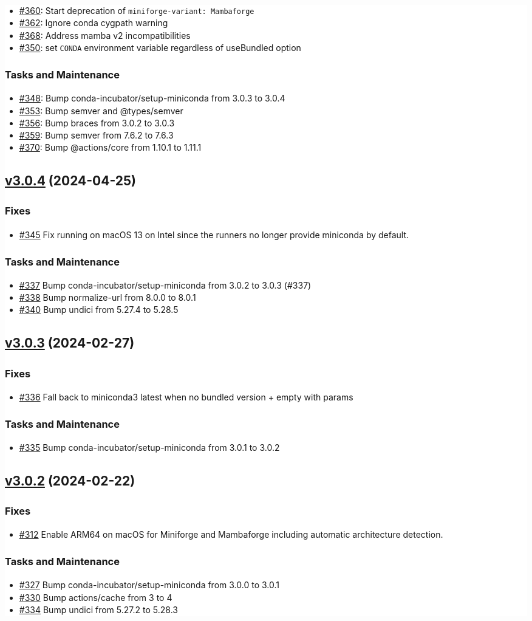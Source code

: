 - [#360]: Start deprecation of `miniforge-variant: Mambaforge`
- [#362]: Ignore conda cygpath warning
- [#368]: Address mamba v2 incompatibilities
- [#350]: set `CONDA` environment variable regardless of useBundled option

### Tasks and Maintenance

- [#348]: Bump conda-incubator/setup-miniconda from 3.0.3 to 3.0.4
- [#353]: Bump semver and @types/semver
- [#356]: Bump braces from 3.0.2 to 3.0.3
- [#359]: Bump semver from 7.6.2 to 7.6.3
- [#370]: Bump @actions/core from 1.10.1 to 1.11.1

[v3.1.0]: https://github.com/conda-incubator/setup-miniconda/releases/tag/v3.1.0
[#360]: https://github.com/conda-incubator/setup-miniconda/pull/360
[#362]: https://github.com/conda-incubator/setup-miniconda/pull/362
[#368]: https://github.com/conda-incubator/setup-miniconda/pull/368
[#367]: https://github.com/conda-incubator/setup-miniconda/pull/367
[#342]: https://github.com/conda-incubator/setup-miniconda/pull/342
[#328]: https://github.com/conda-incubator/setup-miniconda/pull/328
[#350]: https://github.com/conda-incubator/setup-miniconda/pull/350
[#348]: https://github.com/conda-incubator/setup-miniconda/pull/348
[#353]: https://github.com/conda-incubator/setup-miniconda/pull/353
[#356]: https://github.com/conda-incubator/setup-miniconda/pull/356
[#359]: https://github.com/conda-incubator/setup-miniconda/pull/359
[#370]: https://github.com/conda-incubator/setup-miniconda/pull/370

## [v3.0.4] (2024-04-25)

### Fixes

- [#345] Fix running on macOS 13 on Intel since the runners no longer provide
  miniconda by default.

### Tasks and Maintenance

- [#337] Bump conda-incubator/setup-miniconda from 3.0.2 to 3.0.3 (#337)
- [#338] Bump normalize-url from 8.0.0 to 8.0.1
- [#340] Bump undici from 5.27.4 to 5.28.5

[v3.0.4]: https://github.com/conda-incubator/setup-miniconda/releases/tag/v3.0.4
[#337]: https://github.com/conda-incubator/setup-miniconda/pull/337
[#338]: https://github.com/conda-incubator/setup-miniconda/pull/338
[#340]: https://github.com/conda-incubator/setup-miniconda/pull/340
[#345]: https://github.com/conda-incubator/setup-miniconda/pull/345

## [v3.0.3] (2024-02-27)

### Fixes

- [#336] Fall back to miniconda3 latest when no bundled version + empty with
  params

### Tasks and Maintenance

- [#335] Bump conda-incubator/setup-miniconda from 3.0.1 to 3.0.2

[v3.0.3]: https://github.com/conda-incubator/setup-miniconda/releases/tag/v3.0.3
[#335]: https://github.com/conda-incubator/setup-miniconda/pull/335
[#336]: https://github.com/conda-incubator/setup-miniconda/pull/336

## [v3.0.2] (2024-02-22)

### Fixes

- [#312] Enable ARM64 on macOS for Miniforge and Mambaforge including automatic
  architecture detection.

### Tasks and Maintenance

- [#327] Bump conda-incubator/setup-miniconda from 3.0.0 to 3.0.1
- [#330] Bump actions/cache from 3 to 4
- [#334] Bump undici from 5.27.2 to 5.28.3


[v3.1.1]: https://github.com/conda-incubator/setup-miniconda/releases/tag/v3.1.1
[#374]: https://github.com/conda-incubator/setup-miniconda/pull/374
[#375]: https://github.com/conda-incubator/setup-miniconda/pull/375
[#378]: https://github.com/conda-incubator/setup-miniconda/pull/378
[#384]: https://github.com/conda-incubator/setup-miniconda/pull/384
[#386]: https://github.com/conda-incubator/setup-miniconda/pull/386
[#387]: https://github.com/conda-incubator/setup-miniconda/pull/387
[#388]: https://github.com/conda-incubator/setup-miniconda/pull/388
[v3.0.2]: https://github.com/conda-incubator/setup-miniconda/releases/tag/v3.0.2
[#312]: https://github.com/conda-incubator/setup-miniconda/pull/312
[#327]: https://github.com/conda-incubator/setup-miniconda/pull/327
[#330]: https://github.com/conda-incubator/setup-miniconda/pull/330
[#334]: https://github.com/conda-incubator/setup-miniconda/pull/334
[v3.0.1]: https://github.com/conda-incubator/setup-miniconda/releases/tag/v3.0.1
[#325]: https://github.com/conda-incubator/setup-miniconda/pull/325
[v3.0.0]: https://github.com/conda-incubator/setup-miniconda/releases/tag/v3.0.0
[#308]: https://github.com/conda-incubator/setup-miniconda/pull/308
[#291]: https://github.com/conda-incubator/setup-miniconda/pull/291
[#299]: https://github.com/conda-incubator/setup-miniconda/pull/299
[#309]: https://github.com/conda-incubator/setup-miniconda/pull/309
[#313]: https://github.com/conda-incubator/setup-miniconda/pull/313
[#318]: https://github.com/conda-incubator/setup-miniconda/pull/318
[#307]: https://github.com/conda-incubator/setup-miniconda/pull/307
[#311]: https://github.com/conda-incubator/setup-miniconda/pull/311
[#310]: https://github.com/conda-incubator/setup-miniconda/pull/310
[#314]: https://github.com/conda-incubator/setup-miniconda/pull/314
[#315]: https://github.com/conda-incubator/setup-miniconda/pull/315
[#317]: https://github.com/conda-incubator/setup-miniconda/pull/317
[#316]: https://github.com/conda-incubator/setup-miniconda/pull/316
[v2.3.0]: https://github.com/conda-incubator/setup-miniconda/releases/tag/v2.3.0
[#263]: https://github.com/conda-incubator/setup-miniconda/pull/263
[#289]: https://github.com/conda-incubator/setup-miniconda/pull/289
[#296]: https://github.com/conda-incubator/setup-miniconda/pull/296
[#273]: https://github.com/conda-incubator/setup-miniconda/pull/273
[#293]: https://github.com/conda-incubator/setup-miniconda/pull/293
[#294]: https://github.com/conda-incubator/setup-miniconda/pull/294
[#295]: https://github.com/conda-incubator/setup-miniconda/pull/295
[#300]: https://github.com/conda-incubator/setup-miniconda/pull/300
[#304]: https://github.com/conda-incubator/setup-miniconda/pull/300
[v2.2.0]: https://github.com/conda-incubator/setup-miniconda/releases/tag/v2.2.0
[#187]: https://github.com/conda-incubator/setup-miniconda/pull/187
[#189]: https://github.com/conda-incubator/setup-miniconda/pull/189
[#190]: https://github.com/conda-incubator/setup-miniconda/pull/190
[#200]: https://github.com/conda-incubator/setup-miniconda/pull/200
[#209]: https://github.com/conda-incubator/setup-miniconda/pull/209
[#210]: https://github.com/conda-incubator/setup-miniconda/pull/210
[#212]: https://github.com/conda-incubator/setup-miniconda/pull/212
[#230]: https://github.com/conda-incubator/setup-miniconda/pull/230
[#233]: https://github.com/conda-incubator/setup-miniconda/pull/233
[#234]: https://github.com/conda-incubator/setup-miniconda/pull/234
[#246]: https://github.com/conda-incubator/setup-miniconda/pull/246
[#251]: https://github.com/conda-incubator/setup-miniconda/pull/251
[#252]: https://github.com/conda-incubator/setup-miniconda/pull/252
[#256]: https://github.com/conda-incubator/setup-miniconda/pull/256
[#257]: https://github.com/conda-incubator/setup-miniconda/pull/257
[v2.1.1]: https://github.com/conda-incubator/setup-miniconda/releases/tag/v2.1.0
[#161]: https://github.com/conda-incubator/setup-miniconda/pull/161
[#163]: https://github.com/conda-incubator/setup-miniconda/pull/163
[v2.1.0]: https://github.com/conda-incubator/setup-miniconda/releases/tag/v2.1.0
[#115]: https://github.com/conda-incubator/setup-miniconda/pull/115
[#120]: https://github.com/conda-incubator/setup-miniconda/pull/120
[#123]: https://github.com/conda-incubator/setup-miniconda/pull/123
[#124]: https://github.com/conda-incubator/setup-miniconda/pull/124
[#125]: https://github.com/conda-incubator/setup-miniconda/pull/125
[#126]: https://github.com/conda-incubator/setup-miniconda/pull/126
[#127]: https://github.com/conda-incubator/setup-miniconda/pull/127
[#130]: https://github.com/conda-incubator/setup-miniconda/pull/130
[#133]: https://github.com/conda-incubator/setup-miniconda/pull/133
[#137]: https://github.com/conda-incubator/setup-miniconda/pull/137
[#138]: https://github.com/conda-incubator/setup-miniconda/pull/138
[#140]: https://github.com/conda-incubator/setup-miniconda/pull/140
[#148]: https://github.com/conda-incubator/setup-miniconda/pull/148
[miniforge]: https://github.com/conda-forge/miniforge
[v2.0.1]: https://github.com/conda-incubator/setup-miniconda/releases/tag/v2.0.1
[#59]: https://github.com/conda-incubator/setup-miniconda/pull/59
[#93]: https://github.com/conda-incubator/setup-miniconda/pull/93
[#94]: https://github.com/conda-incubator/setup-miniconda/pull/94
[#95]: https://github.com/conda-incubator/setup-miniconda/pull/95
[#97]: https://github.com/conda-incubator/setup-miniconda/pull/97
[#100]: https://github.com/conda-incubator/setup-miniconda/pull/100
[v2.0.0]: https://github.com/conda-incubator/setup-miniconda/releases/tag/v2.0.0
[#61]: https://github.com/conda-incubator/setup-miniconda/pull/61
[#74]: https://github.com/conda-incubator/setup-miniconda/pull/74
[#78]: https://github.com/conda-incubator/setup-miniconda/pull/78
[#79]: https://github.com/conda-incubator/setup-miniconda/pull/79
[v1.7.0]: https://github.com/conda-incubator/setup-miniconda/releases/tag/v1.7.0
[#64]: https://github.com/conda-incubator/setup-miniconda/pull/64
[#53]: https://github.com/conda-incubator/setup-miniconda/pull/53
[#52]: https://github.com/conda-incubator/setup-miniconda/pull/52
[v1.6.0]: https://github.com/conda-incubator/setup-miniconda/releases/tag/v1.6.0
[#47]: https://github.com/conda-incubator/setup-miniconda/pull/47
[#46]: https://github.com/conda-incubator/setup-miniconda/pull/46
[v1.5.0]: https://github.com/conda-incubator/setup-miniconda/releases/tag/v1.5.0
[#43]: https://github.com/conda-incubator/setup-miniconda/pull/43
[#47]: https://github.com/conda-incubator/setup-miniconda/pull/47
[v1.4.1]: https://github.com/conda-incubator/setup-miniconda/releases/tag/v1.4.1
[v1.4.0]: https://github.com/conda-incubator/setup-miniconda/releases/tag/v1.4.0
[#41]: https://github.com/conda-incubator/setup-miniconda/pull/41
[v1.3.1]: https://github.com/conda-incubator/setup-miniconda/releases/tag/v1.3.1
[#47]: https://github.com/conda-incubator/setup-miniconda/pull/47
[v1.3.0]: https://github.com/conda-incubator/setup-miniconda/releases/tag/v1.3.0
[#35]: https://github.com/conda-incubator/setup-miniconda/pull/35
[v1.2.0]: https://github.com/conda-incubator/setup-miniconda/releases/tag/v1.2.0
[#33]: https://github.com/conda-incubator/setup-miniconda/pull/33
[v1.1.4]: https://github.com/conda-incubator/setup-miniconda/releases/tag/v1.1.4
[v1.1.3]: https://github.com/conda-incubator/setup-miniconda/releases/tag/v1.1.3
[#22]: https://github.com/conda-incubator/setup-miniconda/pull/22
[#28]: https://github.com/conda-incubator/setup-miniconda/pull/28
[v1.1.2]: https://github.com/conda-incubator/setup-miniconda/releases/tag/v1.1.2
[v1.1.1]: https://github.com/conda-incubator/setup-miniconda/releases/tag/v1.1.1
[v1.1.0]: https://github.com/conda-incubator/setup-miniconda/releases/tag/v1.1.0
[#11]: https://github.com/conda-incubator/setup-miniconda/pull/11
[#17]: https://github.com/conda-incubator/setup-miniconda/pull/17
[v1.0.2]: https://github.com/conda-incubator/setup-miniconda/releases/tag/v1.0.2
[#6]: https://github.com/conda-incubator/setup-miniconda/pull/6
[v1.0.1]: https://github.com/conda-incubator/setup-miniconda/releases/tag/v1.0.1